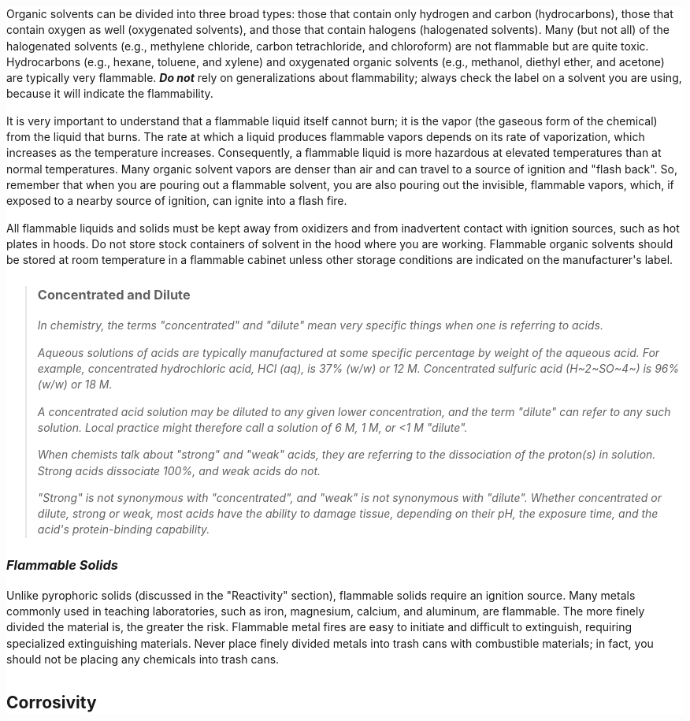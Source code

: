 Organic solvents can be divided into three broad types: those that contain only hydrogen and carbon (hydrocarbons), those that contain oxygen as well (oxygenated solvents), and those that contain halogens (halogenated solvents). Many (but not all) of the halogenated solvents (e.g., methylene chloride, carbon tetrachloride, and chloroform) are not flammable but are quite toxic. Hydrocarbons (e.g., hexane, toluene, and xylene) and oxygenated organic solvents (e.g., methanol, diethyl ether, and acetone) are typically very flammable. ***Do not*** rely on generalizations about flammability; always check the label on a solvent you are using, because it will indicate the flammability.

It is very important to understand that a flammable liquid itself cannot burn; it is the vapor (the gaseous form of the chemical) from the liquid that burns. The rate at which a liquid produces flammable vapors depends on its rate of vaporization, which increases as the temperature increases. Consequently, a flammable liquid is more hazardous at elevated temperatures than at normal temperatures. Many organic solvent vapors are denser than air and can travel to a source of ignition and "flash back". So, remember that when you are pouring out a flammable solvent, you are also pouring out the invisible, flammable vapors, which, if exposed to a nearby source of ignition, can ignite into a flash fire.

All flammable liquids and solids must be kept away from oxidizers and from inadvertent contact with ignition sources, such as hot plates in hoods. Do not store stock containers of solvent in the hood where you are working. Flammable organic solvents should be stored at room temperature in a flammable cabinet unless other storage conditions are indicated on the manufacturer's label.

> ### Concentrated and Dilute
>
> *In chemistry, the terms "concentrated" and "dilute" mean very specific things when one is referring to acids.*
>
> *Aqueous solutions of acids are typically manufactured at some specific percentage by weight of the aqueous acid. For example, concentrated hydrochloric acid, HCl (aq), is 37% (w/w) or 12 M. Concentrated sulfuric acid (H~2~SO~4~) is 96% (w/w) or 18 M.*
>
> *A concentrated acid solution may be diluted to any given lower concentration, and the term "dilute" can refer to any such solution. Local practice might therefore call a solution of 6 M, 1 M, or \<1 M "dilute".*
>
> *When chemists talk about "strong" and "weak" acids, they are referring to the dissociation of the proton(s) in solution. Strong acids dissociate 100%, and weak acids do not.*
>
> *"Strong" is not synonymous with "concentrated", and "weak" is not synonymous with "dilute". Whether concentrated or dilute, strong or weak, most acids have the ability to damage tissue, depending on their pH, the exposure time, and the acid's protein-binding capability.*

### *Flammable Solids*

Unlike pyrophoric solids (discussed in the "Reactivity" section), flammable solids require an ignition source. Many metals commonly used in teaching laboratories, such as iron, magnesium, calcium, and aluminum, are flammable. The more finely divided the material is, the greater the risk. Flammable metal fires are easy to initiate and difficult to extinguish, requiring specialized extinguishing materials. Never place finely divided metals into trash cans with combustible materials; in fact, you should not be placing any chemicals into trash cans.

## Corrosivity

